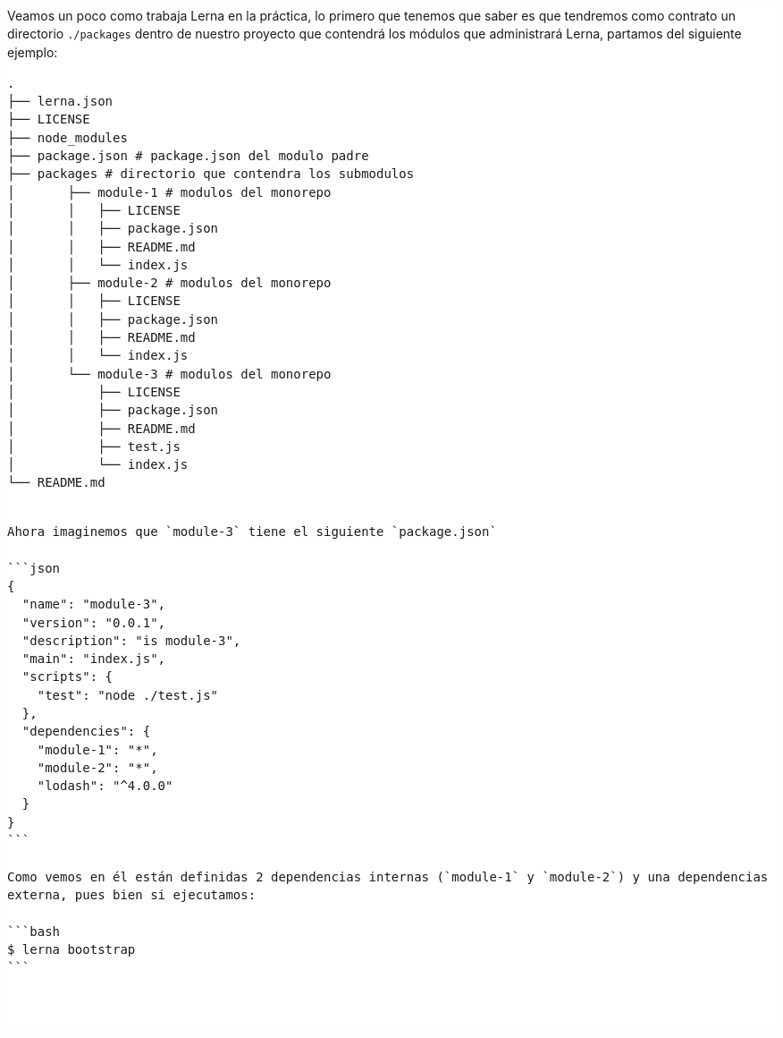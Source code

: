 Veamos un poco como trabaja Lerna en la práctica, lo primero que tenemos que saber es que tendremos como contrato un directorio `./packages` dentro de nuestro proyecto que contendrá los módulos que administrará Lerna, partamos del siguiente ejemplo:

<pre>
.
├── lerna.json
├── LICENSE
├── node_modules
├── package.json # package.json del modulo padre
├── packages # directorio que contendra los submodulos
│       ├── module-1 # modulos del monorepo
│       │   ├── LICENSE
│       │   ├── package.json
│       │   ├── README.md
│       │   └── index.js
│       ├── module-2 # modulos del monorepo
│       │   ├── LICENSE
│       │   ├── package.json
│       │   ├── README.md
│       │   └── index.js
│       └── module-3 # modulos del monorepo
│           ├── LICENSE
│           ├── package.json
│           ├── README.md
│           ├── test.js
│           └── index.js
└── README.md
<pre>

Ahora imaginemos que `module-3` tiene el siguiente `package.json`

```json
{
  "name": "module-3",
  "version": "0.0.1",
  "description": "is module-3",
  "main": "index.js",
  "scripts": {
    "test": "node ./test.js"
  },
  "dependencies": {
    "module-1": "*",
    "module-2": "*",
    "lodash": "^4.0.0"
  }
}
```

Como vemos en él están definidas 2 dependencias internas (`module-1` y `module-2`) y una dependencias externa, pues bien si ejecutamos:

```bash
$ lerna bootstrap
```
